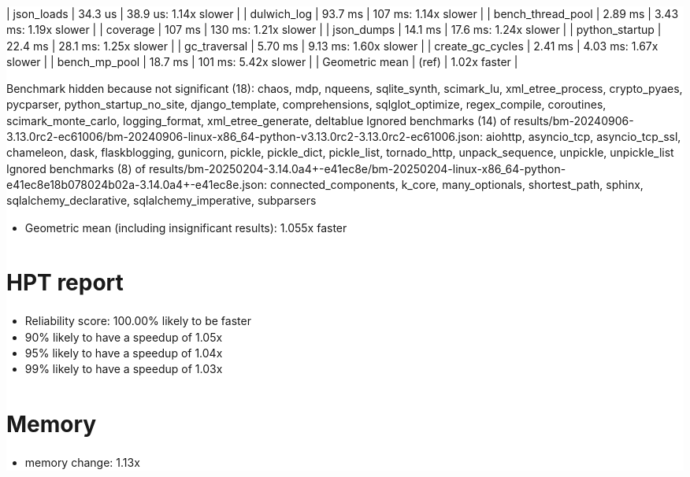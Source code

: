 | json_loads                 | 34.3 us                                                      | 38.9 us: 1.14x slower                                                  |
| dulwich_log                | 93.7 ms                                                      | 107 ms: 1.14x slower                                                   |
| bench_thread_pool          | 2.89 ms                                                      | 3.43 ms: 1.19x slower                                                  |
| coverage                   | 107 ms                                                       | 130 ms: 1.21x slower                                                   |
| json_dumps                 | 14.1 ms                                                      | 17.6 ms: 1.24x slower                                                  |
| python_startup             | 22.4 ms                                                      | 28.1 ms: 1.25x slower                                                  |
| gc_traversal               | 5.70 ms                                                      | 9.13 ms: 1.60x slower                                                  |
| create_gc_cycles           | 2.41 ms                                                      | 4.03 ms: 1.67x slower                                                  |
| bench_mp_pool              | 18.7 ms                                                      | 101 ms: 5.42x slower                                                   |
| Geometric mean             | (ref)                                                        | 1.02x faster                                                           |

Benchmark hidden because not significant (18): chaos, mdp, nqueens, sqlite_synth, scimark_lu, xml_etree_process, crypto_pyaes, pycparser, python_startup_no_site, django_template, comprehensions, sqlglot_optimize, regex_compile, coroutines, scimark_monte_carlo, logging_format, xml_etree_generate, deltablue
Ignored benchmarks (14) of results/bm-20240906-3.13.0rc2-ec61006/bm-20240906-linux-x86_64-python-v3.13.0rc2-3.13.0rc2-ec61006.json: aiohttp, asyncio_tcp, asyncio_tcp_ssl, chameleon, dask, flaskblogging, gunicorn, pickle, pickle_dict, pickle_list, tornado_http, unpack_sequence, unpickle, unpickle_list
Ignored benchmarks (8) of results/bm-20250204-3.14.0a4+-e41ec8e/bm-20250204-linux-x86_64-python-e41ec8e18b078024b02a-3.14.0a4+-e41ec8e.json: connected_components, k_core, many_optionals, shortest_path, sphinx, sqlalchemy_declarative, sqlalchemy_imperative, subparsers

- Geometric mean (including insignificant results): 1.055x faster

# HPT report

- Reliability score: 100.00% likely to be faster
- 90% likely to have a speedup of 1.05x
- 95% likely to have a speedup of 1.04x
- 99% likely to have a speedup of 1.03x

# Memory
- memory change: 1.13x